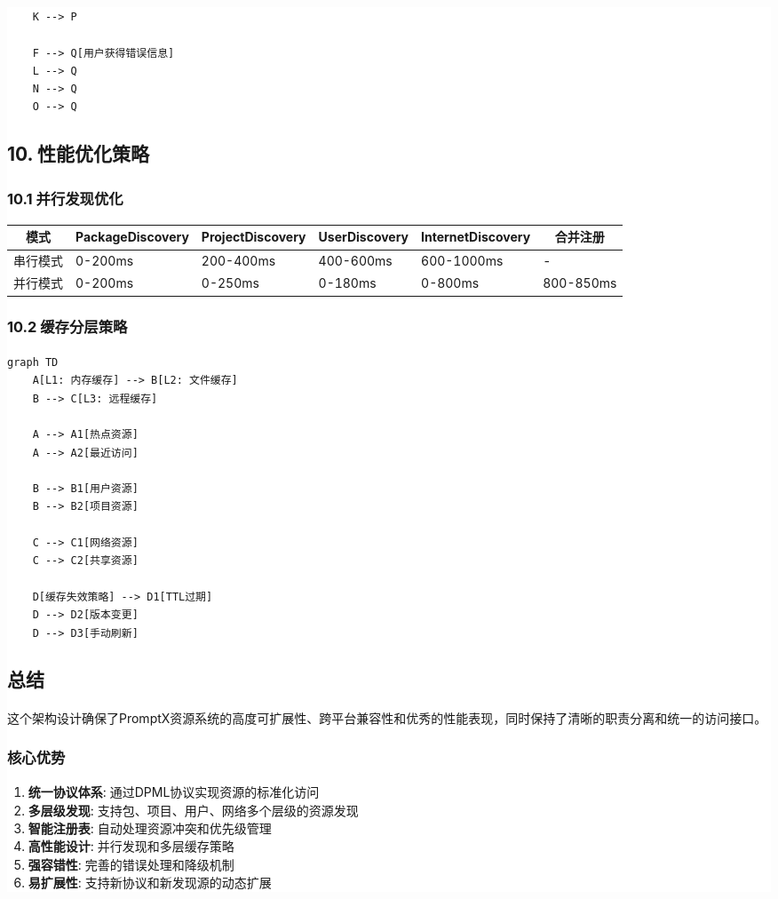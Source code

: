 ```mermaid
    K --> P

    F --> Q[用户获得错误信息]
    L --> Q
    N --> Q
    O --> Q
```

## 10. 性能优化策略

### 10.1 并行发现优化

| 模式 | PackageDiscovery | ProjectDiscovery | UserDiscovery | InternetDiscovery | 合并注册 |
|------|-----------------|------------------|---------------|-------------------|---------|
| 串行模式 | 0-200ms | 200-400ms | 400-600ms | 600-1000ms | - |
| 并行模式 | 0-200ms | 0-250ms | 0-180ms | 0-800ms | 800-850ms |

### 10.2 缓存分层策略

```mermaid
graph TD
    A[L1: 内存缓存] --> B[L2: 文件缓存]
    B --> C[L3: 远程缓存]

    A --> A1[热点资源]
    A --> A2[最近访问]

    B --> B1[用户资源]
    B --> B2[项目资源]

    C --> C1[网络资源]
    C --> C2[共享资源]

    D[缓存失效策略] --> D1[TTL过期]
    D --> D2[版本变更]
    D --> D3[手动刷新]
```

## 总结

这个架构设计确保了PromptX资源系统的高度可扩展性、跨平台兼容性和优秀的性能表现，同时保持了清晰的职责分离和统一的访问接口。

### 核心优势

1. **统一协议体系**: 通过DPML协议实现资源的标准化访问
2. **多层级发现**: 支持包、项目、用户、网络多个层级的资源发现
3. **智能注册表**: 自动处理资源冲突和优先级管理
4. **高性能设计**: 并行发现和多层缓存策略
5. **强容错性**: 完善的错误处理和降级机制
6. **易扩展性**: 支持新协议和新发现源的动态扩展